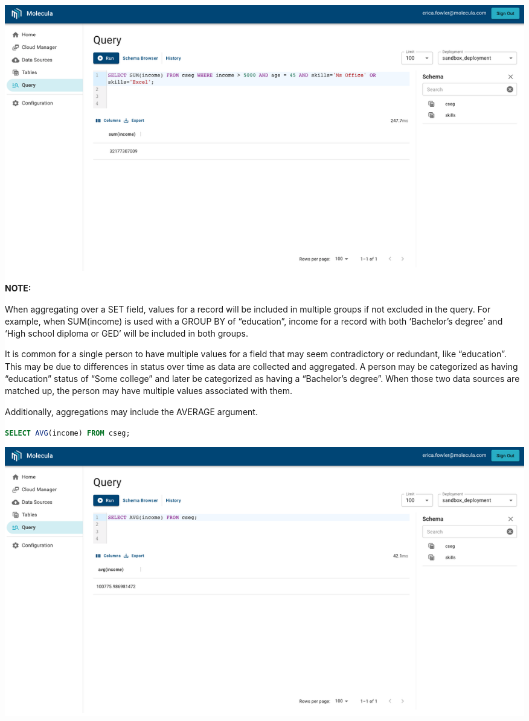 ![Figure 10. Complex sum query](/img/quick-start-guide/enterprise/fig14.png "Figure 13. Complex sum query")

**NOTE:**

When aggregating over a SET field, values for a record will be included in multiple groups if not excluded in the query. For example, when SUM(income) is used with a GROUP BY of “education”, income for a record with both ‘Bachelor’s degree’ and ‘High school diploma or GED’ will be included in both groups.

It is common for a single person to have multiple values for a field that may seem contradictory or redundant, like “education”. This may be due to differences in status over time as data are collected and aggregated. A person may be categorized as having “education” status of “Some college” and later be categorized as having a “Bachelor’s degree”. When those two data sources are matched up, the person may have multiple values associated with them.

Additionally, aggregations may include the AVERAGE argument.

```sql
SELECT AVG(income) FROM cseg;
```

![Figure 11. average query](/img/quick-start-guide/enterprise/fig15.png "Figure 14. average query")